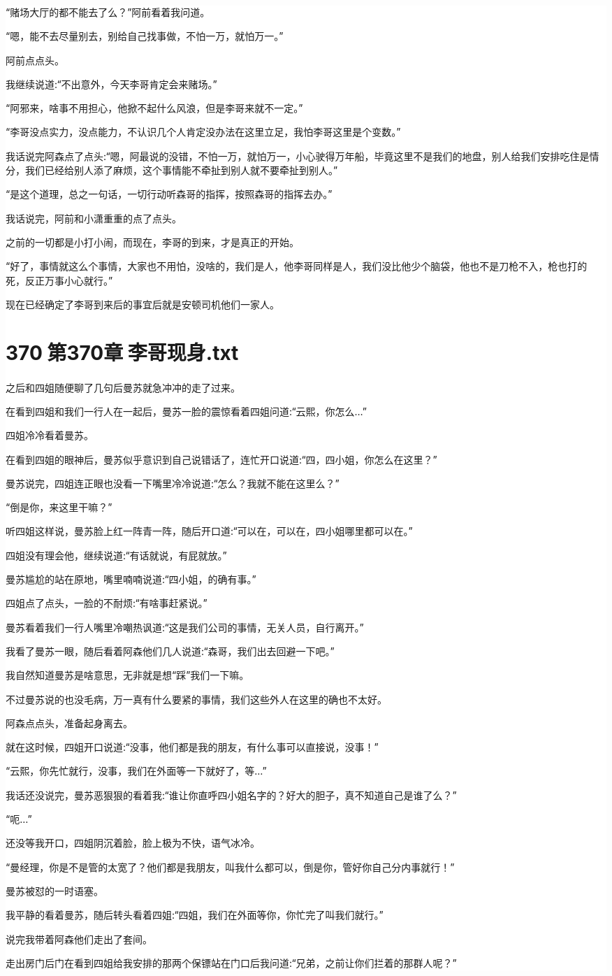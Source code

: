 “赌场大厅的都不能去了么？”阿前看着我问道。

“嗯，能不去尽量别去，别给自己找事做，不怕一万，就怕万一。”

阿前点点头。

我继续说道:“不出意外，今天李哥肯定会来赌场。”

“阿邪来，啥事不用担心，他掀不起什么风浪，但是李哥来就不一定。”

“李哥没点实力，没点能力，不认识几个人肯定没办法在这里立足，我怕李哥这里是个变数。”

我话说完阿森点了点头:“嗯，阿最说的没错，不怕一万，就怕万一，小心驶得万年船，毕竟这里不是我们的地盘，别人给我们安排吃住是情分，我们已经给别人添了麻烦，这个事情能不牵扯到别人就不要牵扯到别人。”

“是这个道理，总之一句话，一切行动听森哥的指挥，按照森哥的指挥去办。”

我话说完，阿前和小潇重重的点了点头。

之前的一切都是小打小闹，而现在，李哥的到来，才是真正的开始。

“好了，事情就这么个事情，大家也不用怕，没啥的，我们是人，他李哥同样是人，我们没比他少个脑袋，他也不是刀枪不入，枪也打的死，反正万事小心就行。”

现在已经确定了李哥到来后的事宜后就是安顿司机他们一家人。

# 370 第370章 李哥现身.txt

之后和四姐随便聊了几句后曼苏就急冲冲的走了过来。

在看到四姐和我们一行人在一起后，曼苏一脸的震惊看着四姐问道:“云熙，你怎么…”

四姐冷冷看着曼苏。

在看到四姐的眼神后，曼苏似乎意识到自己说错话了，连忙开口说道:“四，四小姐，你怎么在这里？”

曼苏说完，四姐连正眼也没看一下嘴里冷冷说道:“怎么？我就不能在这里么？”

“倒是你，来这里干嘛？”

听四姐这样说，曼苏脸上红一阵青一阵，随后开口道:“可以在，可以在，四小姐哪里都可以在。”

四姐没有理会他，继续说道:“有话就说，有屁就放。”

曼苏尴尬的站在原地，嘴里喃喃说道:“四小姐，的确有事。”

四姐点了点头，一脸的不耐烦:“有啥事赶紧说。”

曼苏看着我们一行人嘴里冷嘲热讽道:“这是我们公司的事情，无关人员，自行离开。”

我看了曼苏一眼，随后看着阿森他们几人说道:“森哥，我们出去回避一下吧。”

我自然知道曼苏是啥意思，无非就是想“踩”我们一下嘛。

不过曼苏说的也没毛病，万一真有什么要紧的事情，我们这些外人在这里的确也不太好。

阿森点点头，准备起身离去。

就在这时候，四姐开口说道:“没事，他们都是我的朋友，有什么事可以直接说，没事！”

“云熙，你先忙就行，没事，我们在外面等一下就好了，等…”

我话还没说完，曼苏恶狠狠的看着我:“谁让你直呼四小姐名字的？好大的胆子，真不知道自己是谁了么？”

“呃…”

还没等我开口，四姐阴沉着脸，脸上极为不快，语气冰冷。

“曼经理，你是不是管的太宽了？他们都是我朋友，叫我什么都可以，倒是你，管好你自己分内事就行！”

曼苏被怼的一时语塞。

我平静的看着曼苏，随后转头看着四姐:“四姐，我们在外面等你，你忙完了叫我们就行。”

说完我带着阿森他们走出了套间。

走出房门后门在看到四姐给我安排的那两个保镖站在门口后我问道:“兄弟，之前让你们拦着的那群人呢？”

